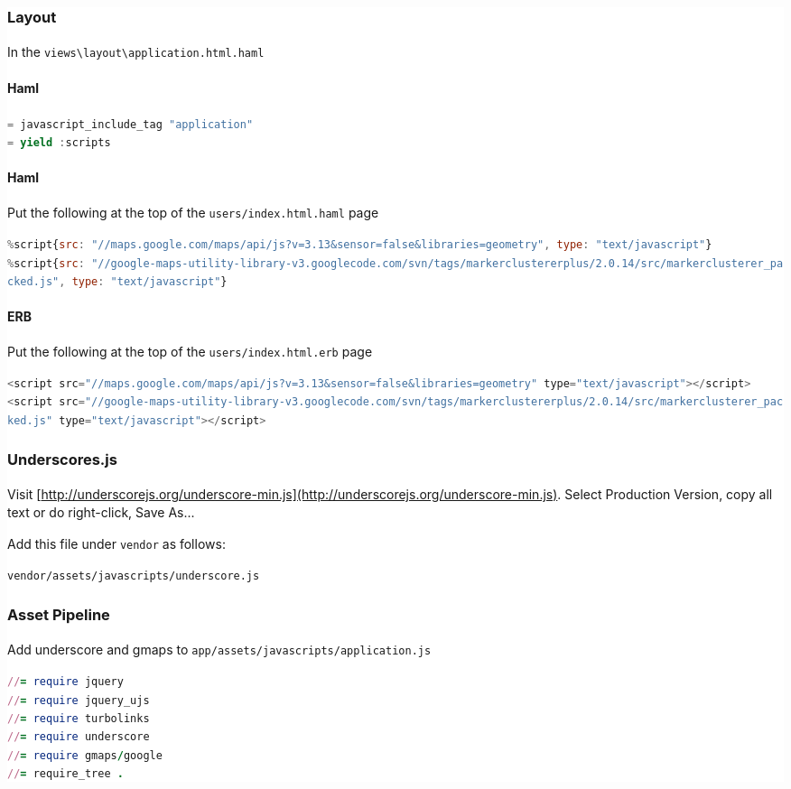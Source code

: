 > ```

### Layout

In the `views\layout\application.html.haml`

#### Haml

```javascript
= javascript_include_tag "application"
= yield :scripts
```

#### Haml

Put the following at the top of the `users/index.html.haml` page

```javascript
%script{src: "//maps.google.com/maps/api/js?v=3.13&sensor=false&libraries=geometry", type: "text/javascript"}
%script{src: "//google-maps-utility-library-v3.googlecode.com/svn/tags/markerclustererplus/2.0.14/src/markerclusterer_packed.js", type: "text/javascript"}
```
#### ERB

Put the following at the top of the `users/index.html.erb` page

```javascript
<script src="//maps.google.com/maps/api/js?v=3.13&sensor=false&libraries=geometry" type="text/javascript"></script>
<script src="//google-maps-utility-library-v3.googlecode.com/svn/tags/markerclustererplus/2.0.14/src/markerclusterer_packed.js" type="text/javascript"></script>
```

### Underscores.js

Visit [http://underscorejs.org/underscore-min.js](http://underscorejs.org/underscore-min.js).
Select Production Version, copy all text or do right-click, Save As...

Add this file under `vendor` as follows:

```
vendor/assets/javascripts/underscore.js
```

### Asset Pipeline

Add underscore and gmaps to `app/assets/javascripts/application.js`

```ruby
//= require jquery
//= require jquery_ujs
//= require turbolinks
//= require underscore
//= require gmaps/google
//= require_tree .
```

